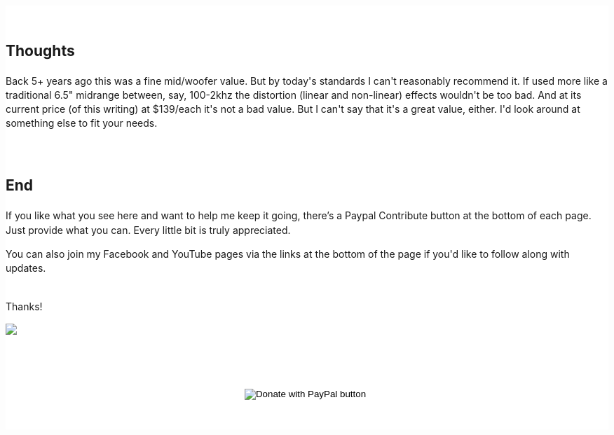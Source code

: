 <br>

## Thoughts

Back 5+ years ago this was a fine mid/woofer value.  But by today's standards I can't reasonably recommend it.  If used more like a traditional 6.5" midrange between, say, 100-2khz the distortion (linear and non-linear) effects wouldn't be too bad.  And at its current price (of this writing) at $139/each it's not a bad value.  But I can't say that it's a great value, either.  I'd look around at something else to fit your needs.

<br>

## End

If you like what you see here and want to help me keep it going, there’s a Paypal Contribute button at the bottom of each page.  Just provide what you can.  Every little bit is truly appreciated.

You can also join my Facebook and YouTube pages via the links at the bottom of the page if you'd like to follow along with updates.

<br>Thanks!</b>

![](https://media.giphy.com/media/26AHNYAXXOmQu65pK/giphy.gif)


<br></br>
<center>
  <form action="https://www.paypal.com/cgi-bin/webscr" method="post" target="_top">
  <input type="hidden" name="cmd" value="_s-xclick" />
  <input type="hidden" name="hosted_button_id" value="52ANEATKE6JHQ" />
  <input type="image" src="https://www.dcrc.co/wp-content/uploads/2016/06/PayPal-Donate-Button-PNG-HD-300x103.png" border="0" name="submit" title="PayPal - The safer, easier way to pay online!" alt="Donate with PayPal button" />
  <img alt="" border="0" src="https://www.paypal.com/en_US/i/scr/pixel.gif" width="1" height="1" />
  </form>
<br></br>
</center>
